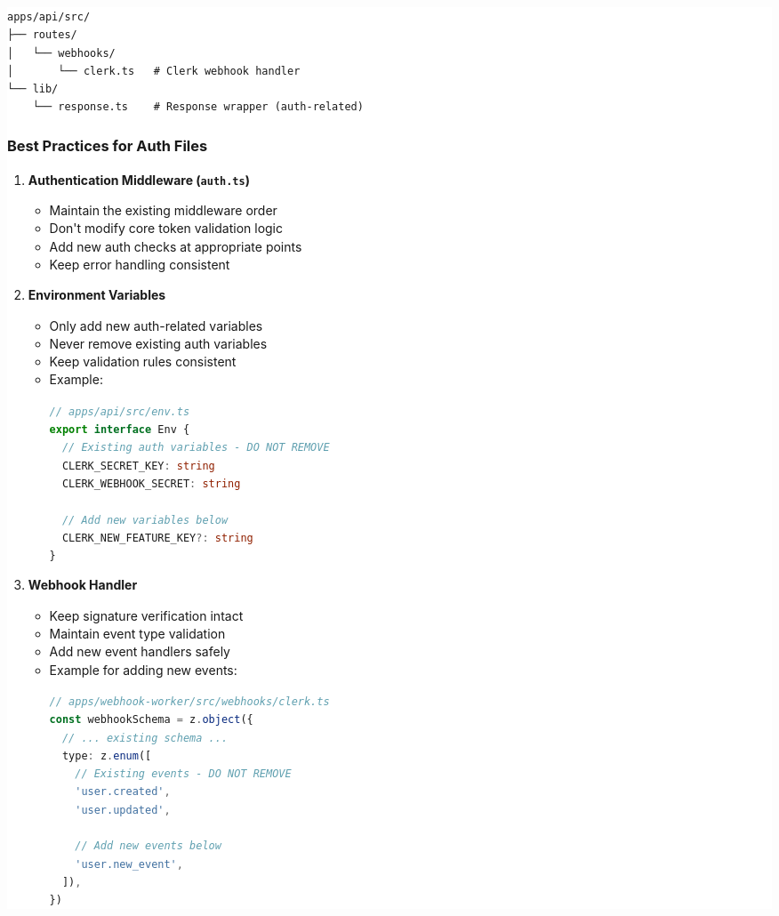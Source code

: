 ```
apps/api/src/
├── routes/
│   └── webhooks/
│       └── clerk.ts   # Clerk webhook handler
└── lib/
    └── response.ts    # Response wrapper (auth-related)
```

### Best Practices for Auth Files

1. **Authentication Middleware (`auth.ts`)**
   - Maintain the existing middleware order
   - Don't modify core token validation logic
   - Add new auth checks at appropriate points
   - Keep error handling consistent

2. **Environment Variables**
   - Only add new auth-related variables
   - Never remove existing auth variables
   - Keep validation rules consistent
   - Example:
     ```typescript
     // apps/api/src/env.ts
     export interface Env {
       // Existing auth variables - DO NOT REMOVE
       CLERK_SECRET_KEY: string
       CLERK_WEBHOOK_SECRET: string
       
       // Add new variables below
       CLERK_NEW_FEATURE_KEY?: string
     }
     ```

3. **Webhook Handler**
   - Keep signature verification intact
   - Maintain event type validation
   - Add new event handlers safely
   - Example for adding new events:
     ```typescript
     // apps/webhook-worker/src/webhooks/clerk.ts
     const webhookSchema = z.object({
       // ... existing schema ...
       type: z.enum([
         // Existing events - DO NOT REMOVE
         'user.created',
         'user.updated',
         
         // Add new events below
         'user.new_event',
       ]),
     })
     ```
